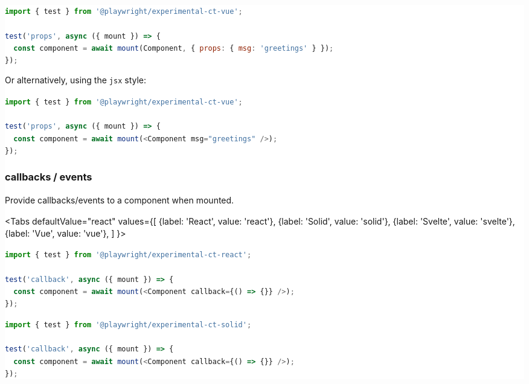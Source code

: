 </TabItem>
<TabItem value="vue">

```js title="component.test.ts"
import { test } from '@playwright/experimental-ct-vue';

test('props', async ({ mount }) => {
  const component = await mount(Component, { props: { msg: 'greetings' } });
});
```
Or alternatively, using the `jsx` style:

```js title="component.test.tsx"
import { test } from '@playwright/experimental-ct-vue';

test('props', async ({ mount }) => {
  const component = await mount(<Component msg="greetings" />);
});
```

</TabItem>

</Tabs>

### callbacks / events

Provide callbacks/events to a component when mounted.

<Tabs
  defaultValue="react"
  values={[
    {label: 'React', value: 'react'},
    {label: 'Solid', value: 'solid'},
    {label: 'Svelte', value: 'svelte'},
    {label: 'Vue', value: 'vue'},
  ]
}>

<TabItem value="react">

```js title="component.test.tsx"
import { test } from '@playwright/experimental-ct-react';

test('callback', async ({ mount }) => {
  const component = await mount(<Component callback={() => {}} />);
});
```

</TabItem>
<TabItem value="solid">

```js title="component.test.tsx"
import { test } from '@playwright/experimental-ct-solid';

test('callback', async ({ mount }) => {
  const component = await mount(<Component callback={() => {}} />);
});
```
